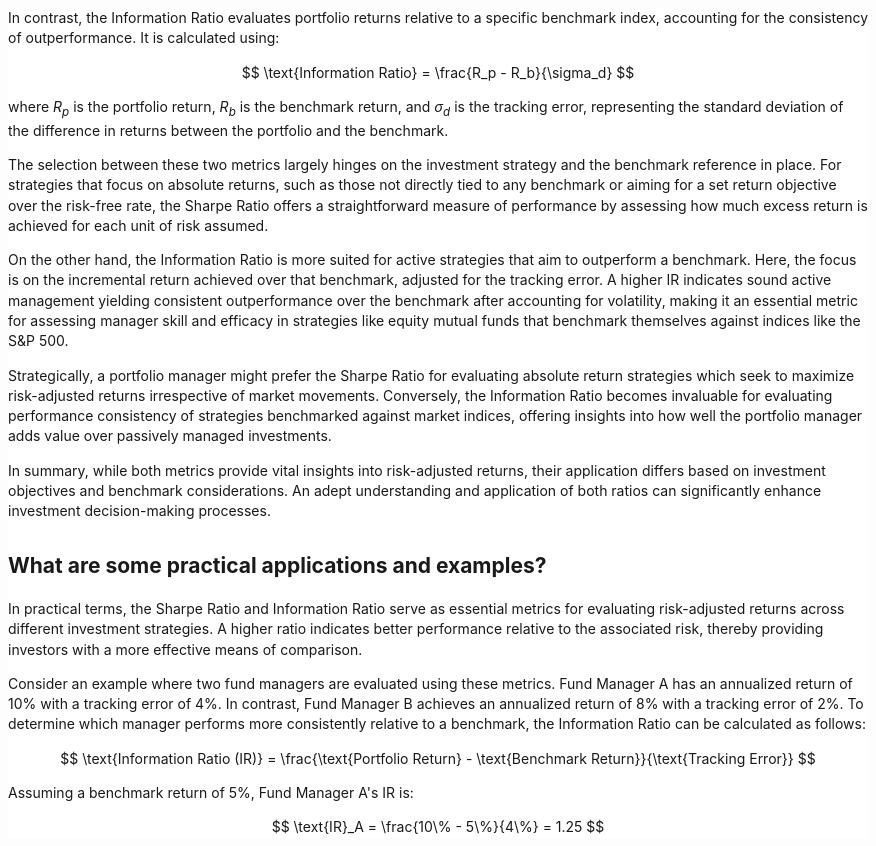 In contrast, the Information Ratio evaluates portfolio returns relative to a specific benchmark index, accounting for the consistency of outperformance. It is calculated using:

$$
\text{Information Ratio} = \frac{R_p - R_b}{\sigma_d}
$$

where $R_p$ is the portfolio return, $R_b$ is the benchmark return, and $\sigma_d$ is the tracking error, representing the standard deviation of the difference in returns between the portfolio and the benchmark.

The selection between these two metrics largely hinges on the investment strategy and the benchmark reference in place. For strategies that focus on absolute returns, such as those not directly tied to any benchmark or aiming for a set return objective over the risk-free rate, the Sharpe Ratio offers a straightforward measure of performance by assessing how much excess return is achieved for each unit of risk assumed.

On the other hand, the Information Ratio is more suited for active strategies that aim to outperform a benchmark. Here, the focus is on the incremental return achieved over that benchmark, adjusted for the tracking error. A higher IR indicates sound active management yielding consistent outperformance over the benchmark after accounting for volatility, making it an essential metric for assessing manager skill and efficacy in strategies like equity mutual funds that benchmark themselves against indices like the S&P 500.

Strategically, a portfolio manager might prefer the Sharpe Ratio for evaluating absolute return strategies which seek to maximize risk-adjusted returns irrespective of market movements. Conversely, the Information Ratio becomes invaluable for evaluating performance consistency of strategies benchmarked against market indices, offering insights into how well the portfolio manager adds value over passively managed investments.

In summary, while both metrics provide vital insights into risk-adjusted returns, their application differs based on investment objectives and benchmark considerations. An adept understanding and application of both ratios can significantly enhance investment decision-making processes.

## What are some practical applications and examples?

In practical terms, the Sharpe Ratio and Information Ratio serve as essential metrics for evaluating risk-adjusted returns across different investment strategies. A higher ratio indicates better performance relative to the associated risk, thereby providing investors with a more effective means of comparison.

Consider an example where two fund managers are evaluated using these metrics. Fund Manager A has an annualized return of 10% with a tracking error of 4%. In contrast, Fund Manager B achieves an annualized return of 8% with a tracking error of 2%. To determine which manager performs more consistently relative to a benchmark, the Information Ratio can be calculated as follows:

$$
\text{Information Ratio (IR)} = \frac{\text{Portfolio Return} - \text{Benchmark Return}}{\text{Tracking Error}}
$$

Assuming a benchmark return of 5%, Fund Manager A's IR is:

$$
\text{IR}_A = \frac{10\% - 5\%}{4\%} = 1.25
$$
